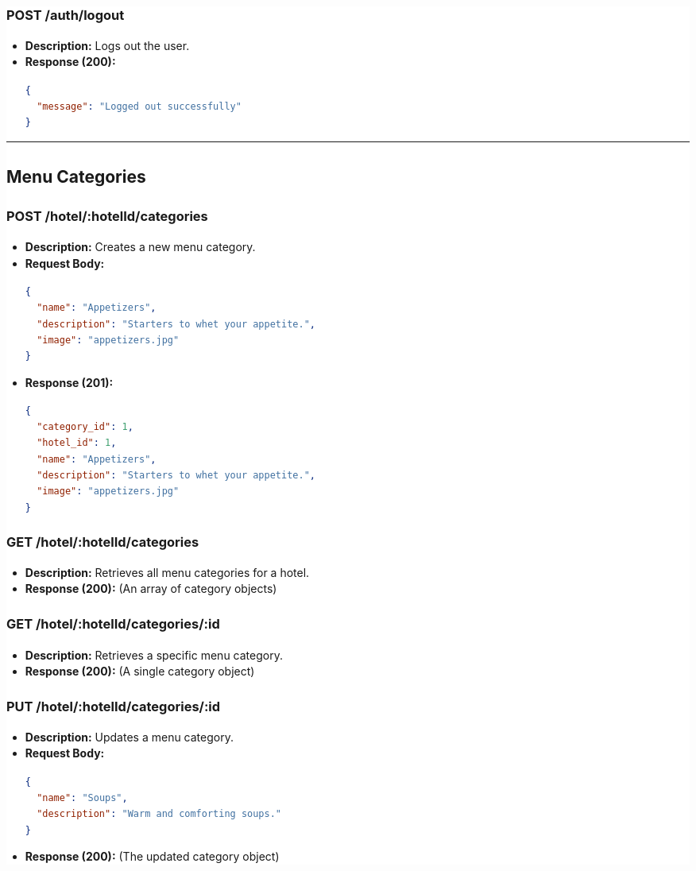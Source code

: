 ### POST /auth/logout

- **Description:** Logs out the user.
- **Response (200):**
    ```json
    {
      "message": "Logged out successfully"
    }
    ```

---

## Menu Categories

### POST /hotel/:hotelId/categories

- **Description:** Creates a new menu category.
- **Request Body:**
    ```json
    {
      "name": "Appetizers",
      "description": "Starters to whet your appetite.",
      "image": "appetizers.jpg"
    }
    ```
- **Response (201):**
    ```json
    {
      "category_id": 1,
      "hotel_id": 1,
      "name": "Appetizers",
      "description": "Starters to whet your appetite.",
      "image": "appetizers.jpg"
    }
    ```

### GET /hotel/:hotelId/categories

- **Description:** Retrieves all menu categories for a hotel.
- **Response (200):** (An array of category objects)

### GET /hotel/:hotelId/categories/:id

- **Description:** Retrieves a specific menu category.
- **Response (200):** (A single category object)

### PUT /hotel/:hotelId/categories/:id

- **Description:** Updates a menu category.
- **Request Body:**
    ```json
    {
      "name": "Soups",
      "description": "Warm and comforting soups."
    }
    ```
- **Response (200):** (The updated category object)
